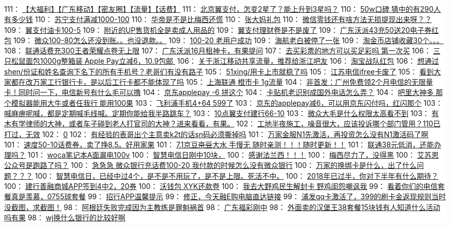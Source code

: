 111： [【大福利】【广东移动】【密友圈】【流量】【话费】](http://www.zuanke8.com/thread-5083674-1-1.html)
111： [北京翼支付，怎变2星了？能上升到3星吗？](http://www.zuanke8.com/thread-5084292-1-1.html)
110： [50w口碑 猜中的有290人 有多少钱](http://www.zuanke8.com/thread-5082655-1-1.html)
110： [苏宁支付满减1000-100](http://www.zuanke8.com/thread-5083135-1-1.html)
110： [华帝是不是比梅西还慌](http://www.zuanke8.com/thread-5082605-1-1.html)
110： [张大妈礼包](http://www.zuanke8.com/thread-5083715-1-1.html)
110： [微信零钱还有啥方法无损提现出来呀？？](http://www.zuanke8.com/thread-5083817-1-1.html)
109： [翼支付油卡100-5](http://www.zuanke8.com/thread-5082969-1-1.html)
109： [附近的UP售货机全是卖成人用品的](http://www.zuanke8.com/thread-5083653-1-1.html)
109： [翼支付理财卷是不是废了](http://www.zuanke8.com/thread-5084019-1-1.html)
109： [广东沃派43充50送20电子券红包](http://www.zuanke8.com/thread-5083419-1-1.html)
109： [微众100-80怎么还没到账。。也没退款。。](http://www.zuanke8.com/thread-5082916-1-1.html)
109： [100-20 老用户成功](http://www.zuanke8.com/thread-5082667-1-1.html)
109： [海航老白被停了一张](http://www.zuanke8.com/thread-5083944-1-1.html)
109： [淘金币店铺收藏30个。。。](http://www.zuanke8.com/thread-5084367-1-1.html)
108： [联通话费充300王者荣耀点卷无上限](http://www.zuanke8.com/thread-5083853-1-1.html)
107： [广东沃派16月租神卡，有果提问](http://www.zuanke8.com/thread-5083323-1-1.html)
107： [去买彩票的地方可以买足彩吗  第一次买](http://www.zuanke8.com/thread-5083973-1-1.html)
106： [三只松鼠面包1000g整箱装 Apple Pay立减6，10.9包邮 &#8203;&#8203;&#8203;&#8203;](http://www.zuanke8.com/thread-5083031-1-1.html)
106： [关于浙江移动共享流量，推荐给浙江吧友](http://www.zuanke8.com/thread-5082607-1-1.html)
106： [淘宝战队红包](http://www.zuanke8.com/thread-5083488-1-1.html)
106： [想通过shen/份证和姓名查询下名下的所有手机号？老哥们有没有路子](http://www.zuanke8.com/thread-5084120-1-1.html)
105： [51xing/用卡上市就稳了吗](http://www.zuanke8.com/thread-5083120-1-1.html)
105： [江苏电信ifree卡废了](http://www.zuanke8.com/thread-5082795-1-1.html)
105： [看到大家都在改万家工行银行卡，是以后工行卡都不能体现了吗](http://www.zuanke8.com/thread-5083018-1-1.html)
105： [上海联通 橙市卡 1g流量](http://www.zuanke8.com/thread-5083825-1-1.html)
104： [非首发：广州免费领2个月电信的无限量卡！同时问一下，电信新号有什么毛可以撸](http://www.zuanke8.com/thread-5084203-1-1.html)
104： [京东applepay -6 拼这个](http://www.zuanke8.com/thread-5083026-1-1.html)
104： [卡贴机老识别成国外电话怎么弄？](http://www.zuanke8.com/thread-5084066-1-1.html)
104： [吧里大神多 那个模拟器能用大牛或者任我行 能用100果](http://www.zuanke8.com/thread-5084387-1-1.html)
103： [飞利浦手机4+64   599了](http://www.zuanke8.com/thread-5082774-1-1.html)
103： [京东的applepay减6，可以用京东闪付吗，红闪那个](http://www.zuanke8.com/thread-5082967-1-1.html)
103： [喊麻痹呢喊，都是定期喊毛线喊。定期你能给我半路跳车？](http://www.zuanke8.com/thread-5083605-1-1.html)
103： [10点翼支付建行66-10](http://www.zuanke8.com/thread-5083119-1-1.html)
103： [微众大毛是什么权限太高看不到](http://www.zuanke8.com/thread-5082851-1-1.html)
103： [有木有学律师的大神，或者车子碰到老人打官司的大神？进来看看，有果。](http://www.zuanke8.com/thread-5084079-1-1.html)
102： [工地半夜施工，噪音很大，应该投诉哪个部门管用？110已打过，无效](http://www.zuanke8.com/thread-5082698-1-1.html)
102： [0](http://www.zuanke8.com/thread-5082480-1-1.html)
102： [有经验的表哥出个主意卖k2t的话sn码必须撕掉吗](http://www.zuanke8.com/thread-5084143-1-1.html)
101： [万家金服N1先激活，再投资怎么没有N1激活码了啊](http://www.zuanke8.com/thread-5083819-1-1.html)
101： [速度50-10话费券，卖了挣8.5。好用家果](http://www.zuanke8.com/thread-5082441-1-1.html)
101： [7.1京豆~~京豆~~大水 手慢无 随时亲测！！！随时更新！！](http://www.zuanke8.com/thread-5082906-1-1.html)
101： [联通38元低消，还能办理吗？](http://www.zuanke8.com/thread-5083704-1-1.html)
101： [woca笔记本A面漏电100v](http://www.zuanke8.com/thread-5083963-1-1.html)
100： [智慧电信日刚中10块，](http://www.zuanke8.com/thread-5083309-1-1.html)
100： [感谢法兰西！！！](http://www.zuanke8.com/thread-5082724-1-1.html)
100： [梅西尽力了，没得黑](http://www.zuanke8.com/thread-5082621-1-1.html)
100： [艾苏恩公众号是跑路了吗？](http://www.zuanke8.com/thread-5082892-1-1.html)
100： [急急急 微众银行充话费100-20 我付款的时候怎么没有微众银行](http://www.zuanke8.com/thread-5082885-1-1.html)
100： [万家的换绑卡是什么，出了什么问题？？？](http://www.zuanke8.com/thread-5083805-1-1.html)
100： [智慧电信日，已经中过4个，是不是不用玩了，是不是上限。死活不中。](http://www.zuanke8.com/thread-5083241-1-1.html)
100： [2018年已过半，你对下半年有什么期待？](http://www.zuanke8.com/thread-5083796-1-1.html)
100： [建行善融商城APP签到4中2，20券](http://www.zuanke8.com/thread-5082961-1-1.html)
100： [沃钱包 XYK还款卷](http://www.zuanke8.com/thread-5083038-1-1.html)
100： [我去大野鸡民生解封卡 野鸡闺怨嘲讽我](http://www.zuanke8.com/thread-5083908-1-1.html)
99： [看着你们的电信套餐真是羡慕，0755球套餐](http://www.zuanke8.com/thread-5083404-1-1.html)
99： [招行APP温馨提示](http://www.zuanke8.com/thread-5083666-1-1.html)
99： [修正，今天融E购电脑直达链接](http://www.zuanke8.com/thread-5082955-1-1.html)
99： [浦发qq卡激活了，399的刷卡金返现规则当时没截图，求截图！](http://www.zuanke8.com/thread-5083976-1-1.html)
98： [阿根廷失败完成因为主教练是罪魁祸首](http://www.zuanke8.com/thread-5082718-1-1.html)
98： [广东福彩刚中](http://www.zuanke8.com/thread-5083172-1-1.html)
98： [外面卖的汉堡王38套餐15块钱有人知道什么活动吗有果](http://www.zuanke8.com/thread-5083478-1-1.html)
98： [wj换什么银行的比较好啊](http://www.zuanke8.com/thread-5082946-1-1.html)